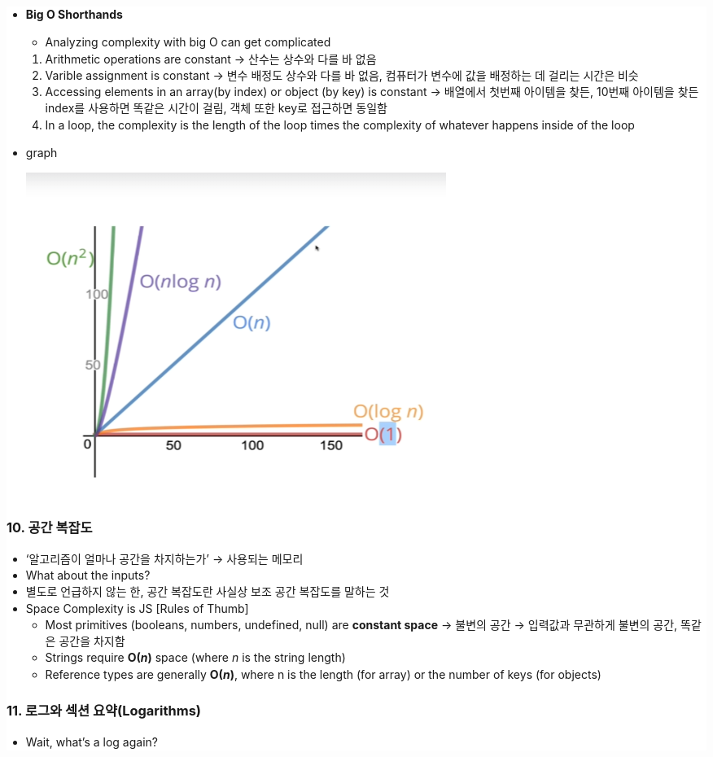 
- **Big O Shorthands**
    - Analyzing complexity with big O can get complicated
    1. Arithmetic operations are constant → 산수는 상수와 다를 바 없음
    2. Varible assignment is constant → 변수 배정도 상수와 다를 바 없음, 컴퓨터가 변수에 값을 배정하는 데 걸리는 시간은 비슷
    3. Accessing elements in an array(by index) or object (by key) is constant → 배열에서 첫번째 아이템을 찾든, 10번째 아이템을 찾든 index를 사용하면 똑같은 시간이 걸림, 객체 또한 key로 접근하면 동일함
    4. In a loop, the complexity is the length of the loop times the complexity of whatever happens inside of the loop

- graph
    
    ![Untitled](../assets/17aeb3c55e37.png)
    

### 10. 공간 복잡도

- ‘알고리즘이 얼마나 공간을 차지하는가’ → 사용되는 메모리
- What about the inputs?
- 별도로 언급하지 않는 한, 공간 복잡도란 사실상 보조 공간 복잡도를 말하는 것
- Space Complexity is JS [Rules of Thumb]
    - Most primitives (booleans, numbers, undefined, null) are **constant space** → 불변의 공간 → 입력값과 무관하게 불변의 공간, 똑같은 공간을 차지함
    - Strings require **O(*n*)** space (where *n* is the string length)
    - Reference types are generally **O(*n*)**, where n is the length (for array) or the number of keys (for objects)

### 11. 로그와 섹션 요약(Logarithms)

- Wait, what’s a log again?
    